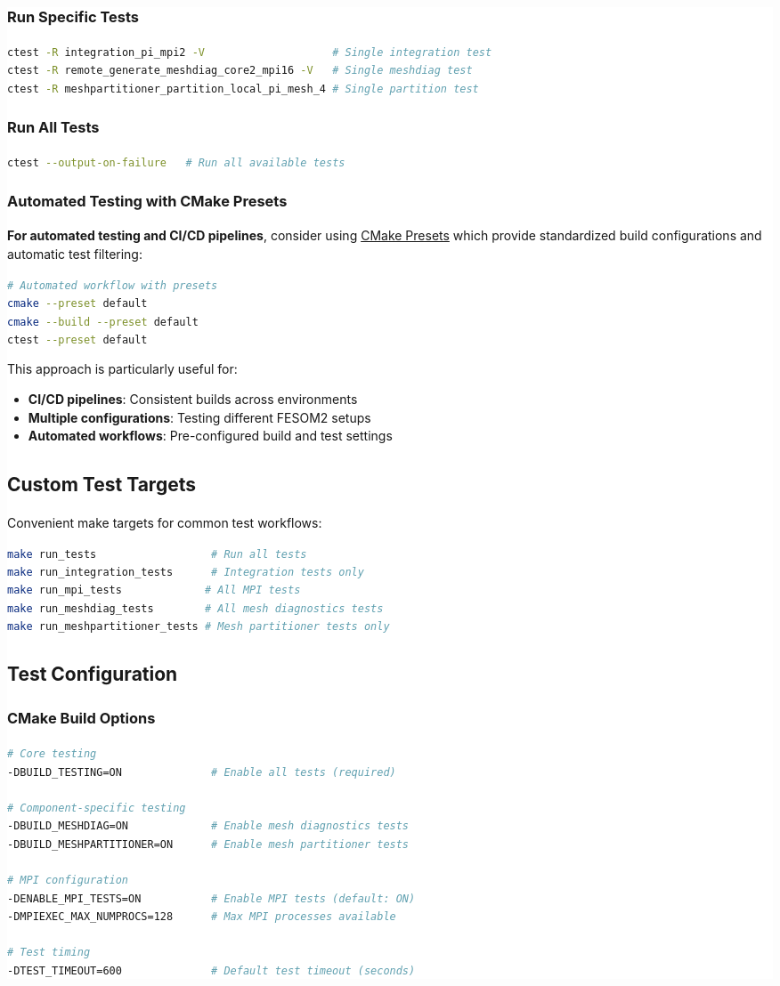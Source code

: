 ### Run Specific Tests
```bash
ctest -R integration_pi_mpi2 -V                    # Single integration test
ctest -R remote_generate_meshdiag_core2_mpi16 -V   # Single meshdiag test
ctest -R meshpartitioner_partition_local_pi_mesh_4 # Single partition test
```

### Run All Tests
```bash
ctest --output-on-failure   # Run all available tests
```

### Automated Testing with CMake Presets

**For automated testing and CI/CD pipelines**, consider using [CMake Presets](#cmake-presets) which provide standardized build configurations and automatic test filtering:

```bash
# Automated workflow with presets
cmake --preset default
cmake --build --preset default
ctest --preset default
```

This approach is particularly useful for:
- **CI/CD pipelines**: Consistent builds across environments
- **Multiple configurations**: Testing different FESOM2 setups
- **Automated workflows**: Pre-configured build and test settings

## Custom Test Targets

Convenient make targets for common test workflows:

```bash
make run_tests                  # Run all tests
make run_integration_tests      # Integration tests only
make run_mpi_tests             # All MPI tests
make run_meshdiag_tests        # All mesh diagnostics tests
make run_meshpartitioner_tests # Mesh partitioner tests only
```

## Test Configuration

### CMake Build Options
```bash
# Core testing
-DBUILD_TESTING=ON              # Enable all tests (required)

# Component-specific testing  
-DBUILD_MESHDIAG=ON             # Enable mesh diagnostics tests
-DBUILD_MESHPARTITIONER=ON      # Enable mesh partitioner tests

# MPI configuration
-DENABLE_MPI_TESTS=ON           # Enable MPI tests (default: ON)
-DMPIEXEC_MAX_NUMPROCS=128      # Max MPI processes available

# Test timing
-DTEST_TIMEOUT=600              # Default test timeout (seconds)
```
